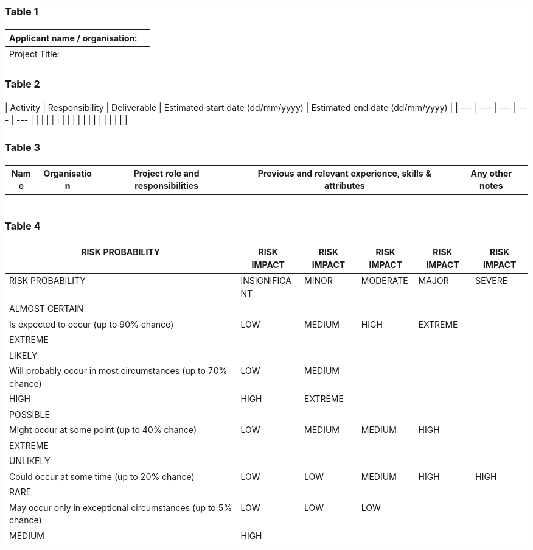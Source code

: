 ### Table 1

| Applicant name / organisation: | |
| --- | --- |
| Project Title: | |

### Table 2

| Activity | Responsibility | Deliverable | Estimated start date
(dd/mm/yyyy) | Estimated end date
(dd/mm/yyyy) |
| --- | --- | --- | --- | --- |
| | | | | |
| | | | | |
| | | | | |

### Table 3

| Name | Organisation | Project role and responsibilities | Previous and relevant experience, skills & attributes | Any other notes |
| --- | --- | --- | --- | --- |
| | | | | |
| | | | | |
| | | | | |

### Table 4

| RISK PROBABILITY | RISK IMPACT | RISK IMPACT | RISK IMPACT | RISK IMPACT | RISK IMPACT |
| --- | --- | --- | --- | --- | --- |
| RISK PROBABILITY | INSIGNIFICANT | MINOR | MODERATE | MAJOR | SEVERE |
| ALMOST CERTAIN
Is expected to occur (up to 90% chance) | LOW | MEDIUM | HIGH | EXTREME |
EXTREME |
| LIKELY
Will probably occur in most circumstances (up to 70% chance) | LOW | MEDIUM |
HIGH | HIGH | EXTREME |
| POSSIBLE
Might occur at some point (up to 40% chance) | LOW | MEDIUM | MEDIUM | HIGH |
EXTREME |
| UNLIKELY
Could occur at some time (up to 20% chance) | LOW | LOW | MEDIUM | HIGH | HIGH |
| RARE
May occur only in exceptional circumstances (up to 5% chance) | LOW | LOW | LOW
| MEDIUM | HIGH |
